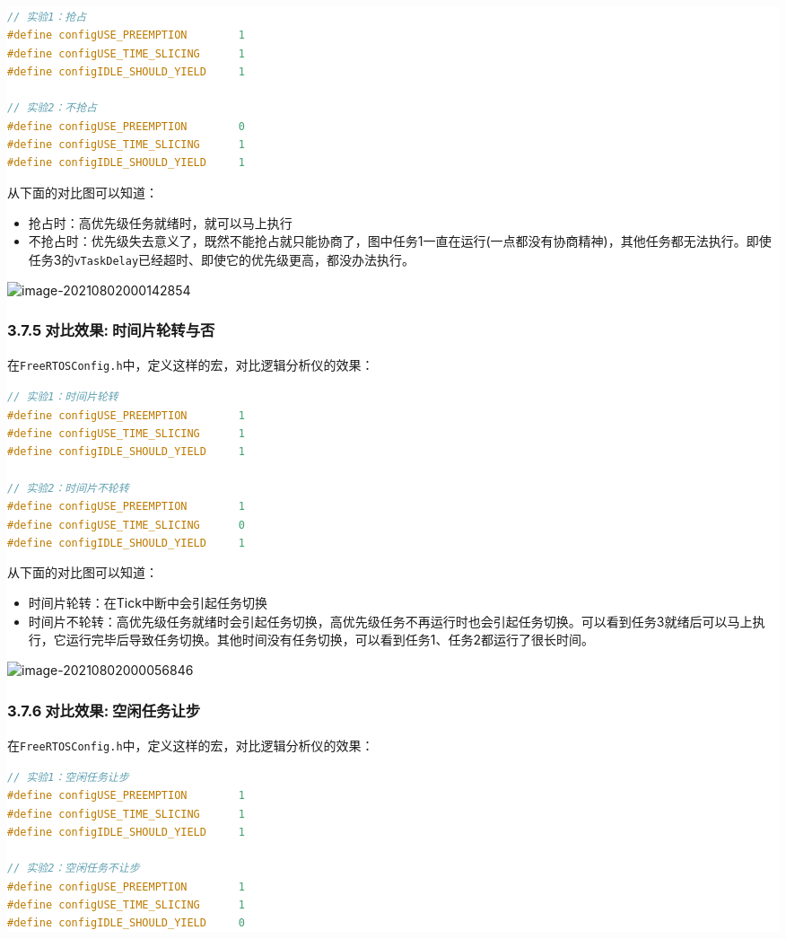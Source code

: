 ```c
// 实验1：抢占
#define configUSE_PREEMPTION		1
#define configUSE_TIME_SLICING      1
#define configIDLE_SHOULD_YIELD		1

// 实验2：不抢占
#define configUSE_PREEMPTION		0
#define configUSE_TIME_SLICING      1
#define configIDLE_SHOULD_YIELD		1
```



从下面的对比图可以知道：

* 抢占时：高优先级任务就绪时，就可以马上执行
* 不抢占时：优先级失去意义了，既然不能抢占就只能协商了，图中任务1一直在运行(一点都没有协商精神)，其他任务都无法执行。即使任务3的`vTaskDelay`已经超时、即使它的优先级更高，都没办法执行。

![image-20210802000142854](http://photos.100ask.net/rtos-docs/freeRTOS/simulator/chapter-3/18_pre-emptive_or_not.png)



### 3.7.5 对比效果: 时间片轮转与否
在`FreeRTOSConfig.h`中，定义这样的宏，对比逻辑分析仪的效果：

```c
// 实验1：时间片轮转
#define configUSE_PREEMPTION		1
#define configUSE_TIME_SLICING      1
#define configIDLE_SHOULD_YIELD		1

// 实验2：时间片不轮转
#define configUSE_PREEMPTION		1
#define configUSE_TIME_SLICING      0
#define configIDLE_SHOULD_YIELD		1
```



从下面的对比图可以知道：

* 时间片轮转：在Tick中断中会引起任务切换
* 时间片不轮转：高优先级任务就绪时会引起任务切换，高优先级任务不再运行时也会引起任务切换。可以看到任务3就绪后可以马上执行，它运行完毕后导致任务切换。其他时间没有任务切换，可以看到任务1、任务2都运行了很长时间。

![image-20210802000056846](http://photos.100ask.net/rtos-docs/freeRTOS/simulator/chapter-3/19_time_slicing_or_not.png)




### 3.7.6 对比效果: 空闲任务让步

在`FreeRTOSConfig.h`中，定义这样的宏，对比逻辑分析仪的效果：

```c
// 实验1：空闲任务让步
#define configUSE_PREEMPTION		1
#define configUSE_TIME_SLICING      1
#define configIDLE_SHOULD_YIELD		1

// 实验2：空闲任务不让步
#define configUSE_PREEMPTION		1
#define configUSE_TIME_SLICING      1
#define configIDLE_SHOULD_YIELD		0
```
